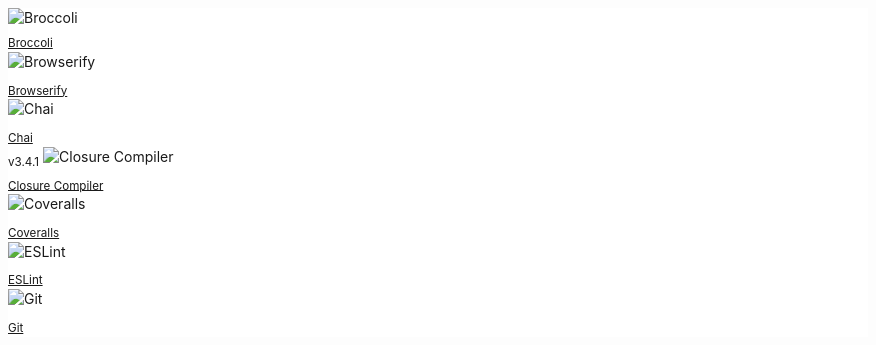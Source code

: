 <td align='center'>
  <img width='36' height='36' src='https://img.stackshare.io/service/2861/default_d671729829d501f38cd6e6f5fc463482b7f588ae.png' alt='Broccoli'>
  <br>
  <sub><a href="https://github.com/broccolijs/broccoli">Broccoli</a></sub>
  <br>
  <sub></sub>
</td>

<td align='center'>
  <img width='36' height='36' src='https://img.stackshare.io/service/849/9esmqty2.png' alt='Browserify'>
  <br>
  <sub><a href="http://browserify.org/">Browserify</a></sub>
  <br>
  <sub></sub>
</td>

<td align='center'>
  <img width='36' height='36' src='https://img.stackshare.io/service/1725/chai.png' alt='Chai'>
  <br>
  <sub><a href="http://chaijs.com/">Chai</a></sub>
  <br>
  <sub>v3.4.1</sub>
</td>

<td align='center'>
  <img width='36' height='36' src='https://img.stackshare.io/service/3794/wBjKn0ol.png' alt='Closure Compiler'>
  <br>
  <sub><a href="https://developers.google.com/closure/compiler/?hl=en">Closure Compiler</a></sub>
  <br>
  <sub></sub>
</td>

<td align='center'>
  <img width='36' height='36' src='https://img.stackshare.io/service/680/a43e4a04cb9f778842de43f95db59a14.png' alt='Coveralls'>
  <br>
  <sub><a href="https://coveralls.io/">Coveralls</a></sub>
  <br>
  <sub></sub>
</td>

<td align='center'>
  <img width='36' height='36' src='https://img.stackshare.io/service/3337/Q4L7Jncy.jpg' alt='ESLint'>
  <br>
  <sub><a href="http://eslint.org/">ESLint</a></sub>
  <br>
  <sub></sub>
</td>

<td align='center'>
  <img width='36' height='36' src='https://img.stackshare.io/service/1046/git.png' alt='Git'>
  <br>
  <sub><a href="http://git-scm.com/">Git</a></sub>
  <br>
  <sub></sub>
</td>
